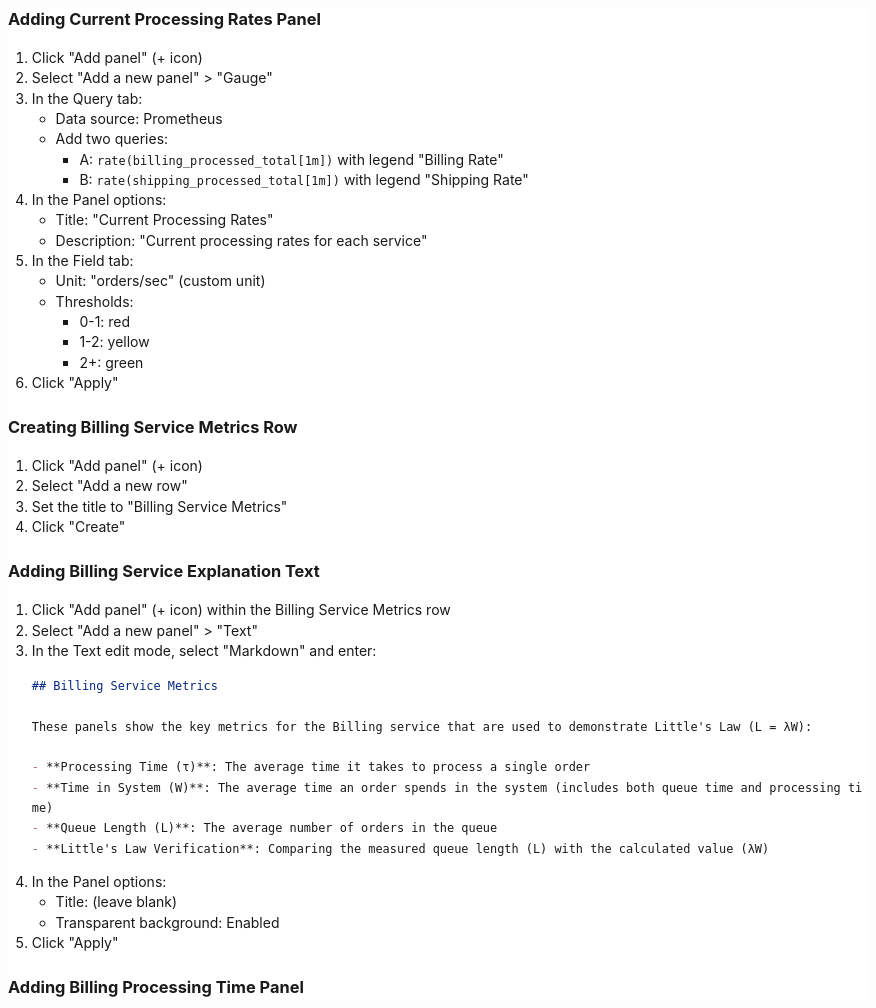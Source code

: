 ### Adding Current Processing Rates Panel

1. Click "Add panel" (+ icon)
2. Select "Add a new panel" > "Gauge"
3. In the Query tab:
   - Data source: Prometheus
   - Add two queries:
     - A: `rate(billing_processed_total[1m])` with legend "Billing Rate"
     - B: `rate(shipping_processed_total[1m])` with legend "Shipping Rate"
4. In the Panel options:
   - Title: "Current Processing Rates"
   - Description: "Current processing rates for each service"
5. In the Field tab:
   - Unit: "orders/sec" (custom unit)
   - Thresholds:
     - 0-1: red
     - 1-2: yellow
     - 2+: green
6. Click "Apply"

### Creating Billing Service Metrics Row

1. Click "Add panel" (+ icon)
2. Select "Add a new row"
3. Set the title to "Billing Service Metrics"
4. Click "Create"

### Adding Billing Service Explanation Text

1. Click "Add panel" (+ icon) within the Billing Service Metrics row
2. Select "Add a new panel" > "Text"
3. In the Text edit mode, select "Markdown" and enter:
   ```markdown
   ## Billing Service Metrics

   These panels show the key metrics for the Billing service that are used to demonstrate Little's Law (L = λW):

   - **Processing Time (τ)**: The average time it takes to process a single order
   - **Time in System (W)**: The average time an order spends in the system (includes both queue time and processing time)
   - **Queue Length (L)**: The average number of orders in the queue
   - **Little's Law Verification**: Comparing the measured queue length (L) with the calculated value (λW)
   ```
4. In the Panel options:
   - Title: (leave blank)
   - Transparent background: Enabled
5. Click "Apply"

### Adding Billing Processing Time Panel
